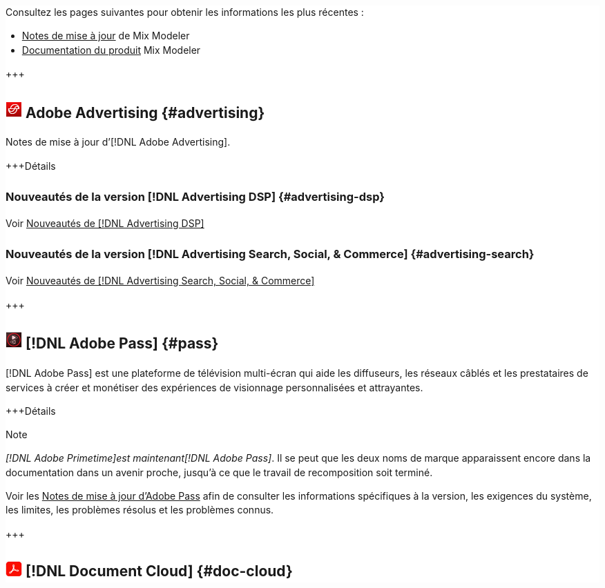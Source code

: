 Consultez les pages suivantes pour obtenir les informations les plus récentes :

* [Notes de mise à jour](https://experienceleague.adobe.com/docs/mix-modeler/using/releases/latest.html?lang=fr) de Mix Modeler
* [Documentation du produit](https://experienceleague.adobe.com/docs/mix-modeler.html?lang=fr) Mix Modeler

+++

## ![Icône](/assets/advertising-cloud.png) Adobe Advertising {#advertising}

Notes de mise à jour dʼ[!DNL Adobe Advertising].

+++Détails



### Nouveautés de la version [!DNL Advertising DSP] {#advertising-dsp}

Voir [Nouveautés de [!DNL Advertising DSP]](https://experienceleague.adobe.com/docs/advertising/dsp/home.html?lang=fr)

### Nouveautés de la version [!DNL Advertising Search, Social, & Commerce] {#advertising-search}

Voir [Nouveautés de [!DNL Advertising Search, Social, & Commerce]](https://experienceleague.adobe.com/docs/advertising/search-social-commerce/home.html?lang=fr)

+++

## ![Icône](/assets/pass.png) [!DNL Adobe Pass] {#pass}

[!DNL Adobe Pass] est une plateforme de télévision multi-écran qui aide les diffuseurs, les réseaux câblés et les prestataires de services à créer et monétiser des expériences de visionnage personnalisées et attrayantes.

+++Détails

>[!NOTE]
>
>_[!DNL Adobe Primetime]_est maintenant_[!DNL Adobe Pass]_. Il se peut que les deux noms de marque apparaissent encore dans la documentation dans un avenir proche, jusqu’à ce que le travail de recomposition soit terminé.

Voir les [Notes de mise à jour d’Adobe Pass](https://experienceleague.adobe.com/docs/primetime/release-notes/home.html?lang=fr) afin de consulter les informations spécifiques à la version, les exigences du système, les limites, les problèmes résolus et les problèmes connus.

+++

## ![Icône](/assets/document-cloud-24.png) [!DNL Document Cloud] {#doc-cloud}

